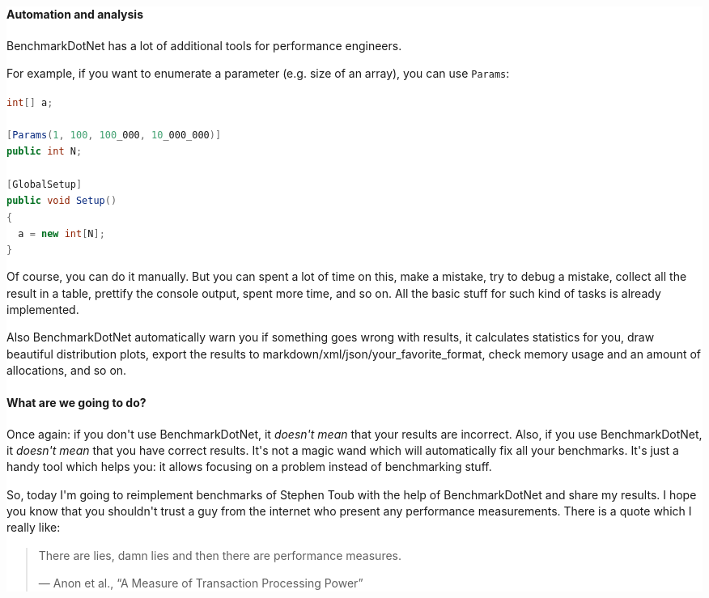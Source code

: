 #### Automation and analysis
BenchmarkDotNet has a lot of additional tools for performance engineers.

For example, if you want to enumerate a parameter (e.g. size of an array), you can use `Params`:

```cs
int[] a;

[Params(1, 100, 100_000, 10_000_000)]
public int N;

[GlobalSetup]
public void Setup()
{
  a = new int[N];
}
```

Of course, you can do it manually.
But you can
  spent a lot of time on this,
  make a mistake,
  try to debug a mistake,
  collect all the result in a table,
  prettify the console output,
  spent more time,
  and so on.
All the basic stuff for such kind of tasks is already implemented.

Also BenchmarkDotNet
  automatically warn you if something goes wrong with results,
  it calculates statistics for you,
  draw beautiful distribution plots,
  export the results to markdown/xml/json/your_favorite_format,
  check memory usage and an amount of allocations,
  and so on.

#### What are we going to do?
Once again: if you don't use BenchmarkDotNet, it *doesn't mean* that your results are incorrect.
Also, if you use BenchmarkDotNet, it *doesn't mean* that you have correct results.
It's not a magic wand which will automatically fix all your benchmarks.
It's just a handy tool which helps you: it allows focusing on a problem instead of benchmarking stuff.

So, today I'm going to reimplement benchmarks of Stephen Toub with the help of BenchmarkDotNet and share my results.
I hope you know that you shouldn't trust a guy from the internet who present any performance measurements.
There is a quote which I really like:

> There are lies, damn lies and then there are performance measures.
>
> — Anon et al., “A Measure of Transaction Processing Power”

